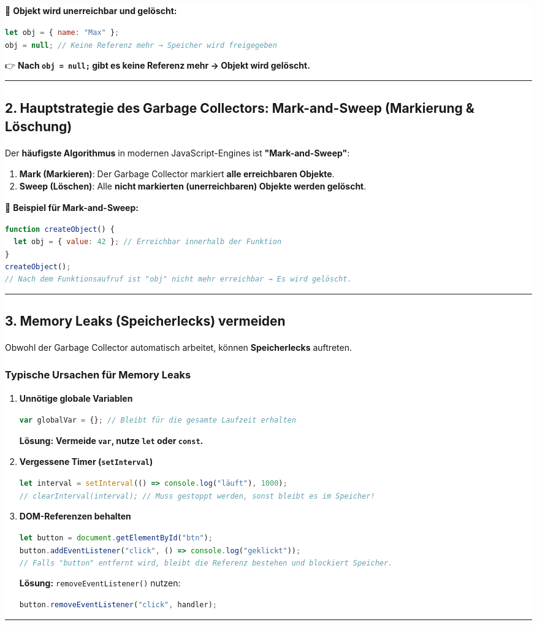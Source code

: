 🔹 **Objekt wird unerreichbar und gelöscht:**  
```js
let obj = { name: "Max" };
obj = null; // Keine Referenz mehr → Speicher wird freigegeben
```
👉 **Nach `obj = null;` gibt es keine Referenz mehr → Objekt wird gelöscht.**

---

## **2. Hauptstrategie des Garbage Collectors: Mark-and-Sweep (Markierung & Löschung)**  
Der **häufigste Algorithmus** in modernen JavaScript-Engines ist **"Mark-and-Sweep"**:
1. **Mark (Markieren)**: Der Garbage Collector markiert **alle erreichbaren Objekte**.
2. **Sweep (Löschen)**: Alle **nicht markierten (unerreichbaren) Objekte werden gelöscht**.

📌 **Beispiel für Mark-and-Sweep:**
```js
function createObject() {
  let obj = { value: 42 }; // Erreichbar innerhalb der Funktion
}
createObject(); 
// Nach dem Funktionsaufruf ist "obj" nicht mehr erreichbar → Es wird gelöscht.
```

---

## **3. Memory Leaks (Speicherlecks) vermeiden**
Obwohl der Garbage Collector automatisch arbeitet, können **Speicherlecks** auftreten.

### **Typische Ursachen für Memory Leaks**  
1. **Unnötige globale Variablen**  
   ```js
   var globalVar = {}; // Bleibt für die gesamte Laufzeit erhalten
   ```
   **Lösung:** **Vermeide `var`, nutze `let` oder `const`.**  
   
2. **Vergessene Timer (`setInterval`)**
   ```js
   let interval = setInterval(() => console.log("läuft"), 1000);
   // clearInterval(interval); // Muss gestoppt werden, sonst bleibt es im Speicher!
   ```

3. **DOM-Referenzen behalten**  
   ```js
   let button = document.getElementById("btn");
   button.addEventListener("click", () => console.log("geklickt"));
   // Falls "button" entfernt wird, bleibt die Referenz bestehen und blockiert Speicher.
   ```

   **Lösung:** `removeEventListener()` nutzen:  
   ```js
   button.removeEventListener("click", handler);
   ```

---
